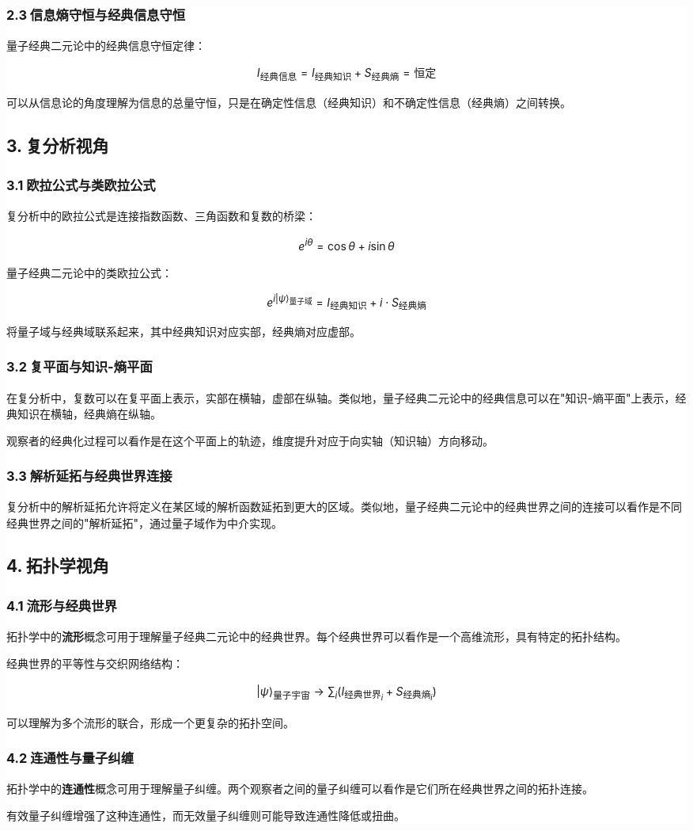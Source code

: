 ### 2.3 信息熵守恒与经典信息守恒

量子经典二元论中的经典信息守恒定律：

```math
I_{\text{经典信息}} = I_{\text{经典知识}} + S_{\text{经典熵}} = \text{恒定}
```

可以从信息论的角度理解为信息的总量守恒，只是在确定性信息（经典知识）和不确定性信息（经典熵）之间转换。

## 3. 复分析视角

### 3.1 欧拉公式与类欧拉公式

复分析中的欧拉公式是连接指数函数、三角函数和复数的桥梁：

```math
e^{i\theta} = \cos\theta + i\sin\theta
```

量子经典二元论中的类欧拉公式：

```math
e^{i|\psi\rangle_{\text{量子域}}} = I_{\text{经典知识}} + i \cdot S_{\text{经典熵}}
```

将量子域与经典域联系起来，其中经典知识对应实部，经典熵对应虚部。

### 3.2 复平面与知识-熵平面

在复分析中，复数可以在复平面上表示，实部在横轴，虚部在纵轴。类似地，量子经典二元论中的经典信息可以在"知识-熵平面"上表示，经典知识在横轴，经典熵在纵轴。

观察者的经典化过程可以看作是在这个平面上的轨迹，维度提升对应于向实轴（知识轴）方向移动。

### 3.3 解析延拓与经典世界连接

复分析中的解析延拓允许将定义在某区域的解析函数延拓到更大的区域。类似地，量子经典二元论中的经典世界之间的连接可以看作是不同经典世界之间的"解析延拓"，通过量子域作为中介实现。

## 4. 拓扑学视角

### 4.1 流形与经典世界

拓扑学中的**流形**概念可用于理解量子经典二元论中的经典世界。每个经典世界可以看作是一个高维流形，具有特定的拓扑结构。

经典世界的平等性与交织网络结构：

```math
|\psi\rangle_{\text{量子宇宙}} \rightarrow \sum_{i}(I_{\text{经典世界}_i} + S_{\text{经典熵}_i})
```

可以理解为多个流形的联合，形成一个更复杂的拓扑空间。

### 4.2 连通性与量子纠缠

拓扑学中的**连通性**概念可用于理解量子纠缠。两个观察者之间的量子纠缠可以看作是它们所在经典世界之间的拓扑连接。

有效量子纠缠增强了这种连通性，而无效量子纠缠则可能导致连通性降低或扭曲。
